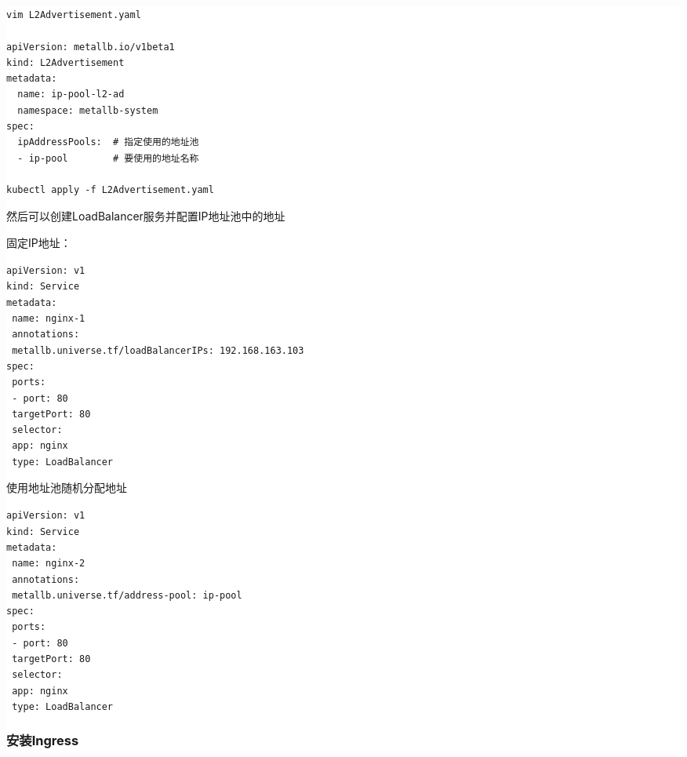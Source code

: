```
vim L2Advertisement.yaml

apiVersion: metallb.io/v1beta1
kind: L2Advertisement
metadata:
  name: ip-pool-l2-ad
  namespace: metallb-system
spec:
  ipAddressPools:  # 指定使用的地址池
  - ip-pool        # 要使用的地址名称
  
kubectl apply -f L2Advertisement.yaml
```

然后可以创建LoadBalancer服务并配置IP地址池中的地址

固定IP地址：

```
apiVersion: v1
kind: Service
metadata:
 name: nginx-1
 annotations:
 metallb.universe.tf/loadBalancerIPs: 192.168.163.103
spec:
 ports:
 - port: 80
 targetPort: 80
 selector:
 app: nginx
 type: LoadBalancer
```

使用地址池随机分配地址

```
apiVersion: v1
kind: Service
metadata:
 name: nginx-2
 annotations:
 metallb.universe.tf/address-pool: ip-pool
spec:
 ports:
 - port: 80
 targetPort: 80
 selector:
 app: nginx
 type: LoadBalancer
```

### 安装Ingress
